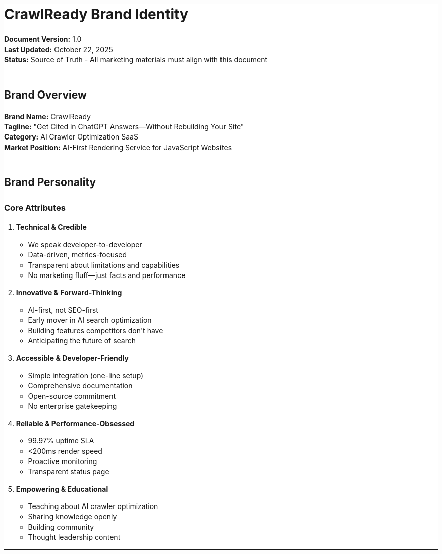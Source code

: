 # CrawlReady Brand Identity

**Document Version:** 1.0  
**Last Updated:** October 22, 2025  
**Status:** Source of Truth - All marketing materials must align with this document

---

## Brand Overview

**Brand Name:** CrawlReady  
**Tagline:** "Get Cited in ChatGPT Answers—Without Rebuilding Your Site"  
**Category:** AI Crawler Optimization SaaS  
**Market Position:** AI-First Rendering Service for JavaScript Websites

---

## Brand Personality

### Core Attributes

1. **Technical & Credible**
   - We speak developer-to-developer
   - Data-driven, metrics-focused
   - Transparent about limitations and capabilities
   - No marketing fluff—just facts and performance

2. **Innovative & Forward-Thinking**
   - AI-first, not SEO-first
   - Early mover in AI search optimization
   - Building features competitors don't have
   - Anticipating the future of search

3. **Accessible & Developer-Friendly**
   - Simple integration (one-line setup)
   - Comprehensive documentation
   - Open-source commitment
   - No enterprise gatekeeping

4. **Reliable & Performance-Obsessed**
   - 99.97% uptime SLA
   - <200ms render speed
   - Proactive monitoring
   - Transparent status page

5. **Empowering & Educational**
   - Teaching about AI crawler optimization
   - Sharing knowledge openly
   - Building community
   - Thought leadership content

---
